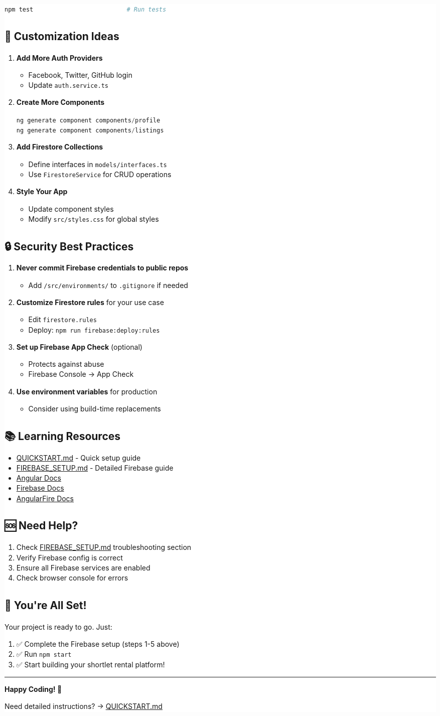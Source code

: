 ```powershell
npm test                          # Run tests
```

## 🎨 Customization Ideas

1. **Add More Auth Providers**
   - Facebook, Twitter, GitHub login
   - Update `auth.service.ts`

2. **Create More Components**
   ```powershell
   ng generate component components/profile
   ng generate component components/listings
   ```

3. **Add Firestore Collections**
   - Define interfaces in `models/interfaces.ts`
   - Use `FirestoreService` for CRUD operations

4. **Style Your App**
   - Update component styles
   - Modify `src/styles.css` for global styles

## 🔒 Security Best Practices

1. **Never commit Firebase credentials to public repos**
   - Add `/src/environments/` to `.gitignore` if needed

2. **Customize Firestore rules** for your use case
   - Edit `firestore.rules`
   - Deploy: `npm run firebase:deploy:rules`

3. **Set up Firebase App Check** (optional)
   - Protects against abuse
   - Firebase Console → App Check

4. **Use environment variables** for production
   - Consider using build-time replacements

## 📚 Learning Resources

- [QUICKSTART.md](QUICKSTART.md) - Quick setup guide
- [FIREBASE_SETUP.md](FIREBASE_SETUP.md) - Detailed Firebase guide
- [Angular Docs](https://angular.dev/)
- [Firebase Docs](https://firebase.google.com/docs)
- [AngularFire Docs](https://github.com/angular/angularfire)

## 🆘 Need Help?

1. Check [FIREBASE_SETUP.md](FIREBASE_SETUP.md) troubleshooting section
2. Verify Firebase config is correct
3. Ensure all Firebase services are enabled
4. Check browser console for errors

## 🎉 You're All Set!

Your project is ready to go. Just:
1. ✅ Complete the Firebase setup (steps 1-5 above)
2. ✅ Run `npm start`
3. ✅ Start building your shortlet rental platform!

---

**Happy Coding! 🚀**

Need detailed instructions? → [QUICKSTART.md](QUICKSTART.md)

